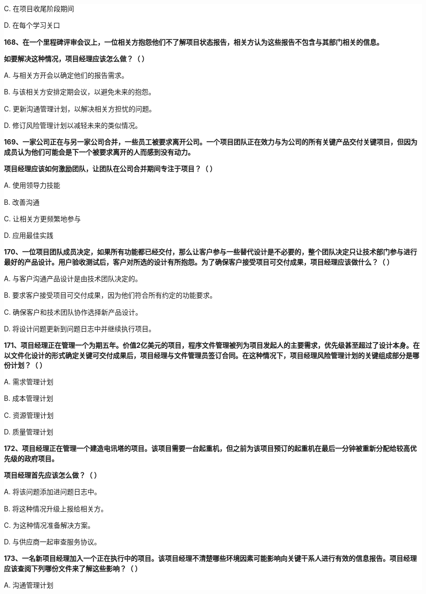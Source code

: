C. 在项目收尾阶段期间

D. 在每个学习关口

**168、在一个里程碑评审会议上，一位相关方抱怨他们不了解项目状态报告，相关方认为这些报告不包含与其部门相关的信息。**

**如要解决这种情况，项目经理应该怎么做？（    ）**

A. 与相关方开会以确定他们的报告需求。

B. 与该相关方安排定期会议，以避免未来的抱怨。

C. 更新沟通管理计划，以解决相关方担忧的问题。

D. 修订风险管理计划以减轻未来的类似情况。

**169、一家公司正在与另一家公司合并，一些员工被要求离开公司。一个项目团队正在效力与为公司的所有关键产品交付关键项目，但因为成员认为他们可能会是下一个被要求离开的人而感到没有动力。**

**项目经理应该如何激励团队，让团队在公司合并期间专注于项目？（    ）**

A. 使用领导力技能

B. 改善沟通

C. 让相关方更频繁地参与

D. 应用最佳实践

**170、一位项目团队成员决定，如果所有功能都已经交付，那么让客户参与一些替代设计是不必要的，整个团队决定只让技术部门参与进行最好的产品设计。用户验收测试后，客户对所选的设计有所抱怨。为了确保客户接受项目可交付成果，项目经理应该做什么？（   ）**

A. 与客户沟通产品设计是由技术团队决定的。

B. 要求客户接受项目可交付成果，因为他们符合所有约定的功能要求。

C. 确保客户和技术团队协作选择新产品设计。

D. 将设计问题更新到问题日志中并继续执行项目。

**171、项目经理正在管理一个为期五年。价值2亿美元的项目，程序文件管理被列为项目发起人的主要需求，优先级甚至超过了设计本身。在以文件化设计的形式确定关键可交付成果后，项目经理与文件管理员签订合同。在这种情况下，项目经理风险管理计划的关键组成部分是哪份计划？（    ）**

A. 需求管理计划

B. 成本管理计划

C. 资源管理计划

D. 质量管理计划

**172、项目经理正在管理一个建造电讯塔的项目。该项目需要一台起重机，但之前为该项目预订的起重机在最后一分钟被重新分配给较高优先级的政府项目。**

**项目经理首先应该怎么做？（   ）**

A. 将该问题添加进问题日志中。

B. 将这种情况升级上报给相关方。

C. 为这种情况准备解决方案。

D. 与供应商一起审查服务协议。

**173、一名新项目经理加入一个正在执行中的项目。该项目经理不清楚哪些环境因素可能影响向关键干系人进行有效的信息报告。项目经理应该查阅下列哪份文件来了解这些影响？（    ）**

A. 沟通管理计划
